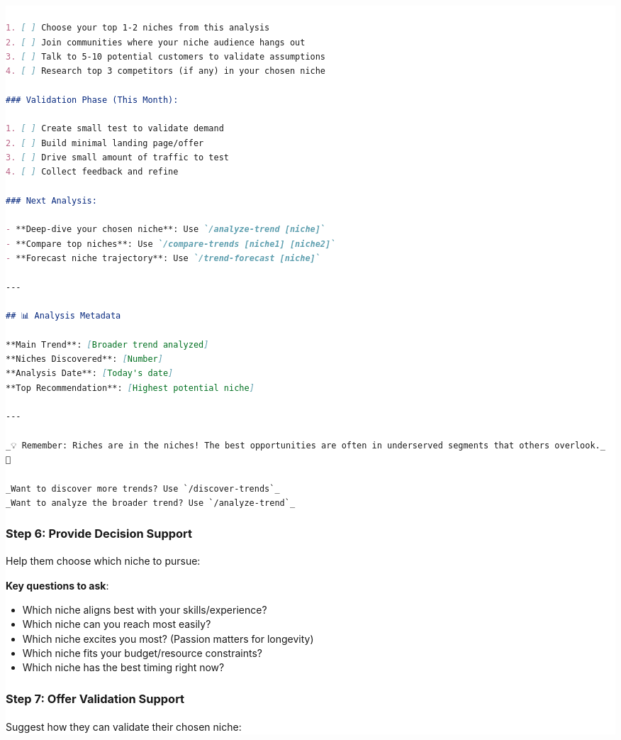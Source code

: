 ```markdown

1. [ ] Choose your top 1-2 niches from this analysis
2. [ ] Join communities where your niche audience hangs out
3. [ ] Talk to 5-10 potential customers to validate assumptions
4. [ ] Research top 3 competitors (if any) in your chosen niche

### Validation Phase (This Month):

1. [ ] Create small test to validate demand
2. [ ] Build minimal landing page/offer
3. [ ] Drive small amount of traffic to test
4. [ ] Collect feedback and refine

### Next Analysis:

- **Deep-dive your chosen niche**: Use `/analyze-trend [niche]`
- **Compare top niches**: Use `/compare-trends [niche1] [niche2]`
- **Forecast niche trajectory**: Use `/trend-forecast [niche]`

---

## 📊 Analysis Metadata

**Main Trend**: [Broader trend analyzed]
**Niches Discovered**: [Number]
**Analysis Date**: [Today's date]
**Top Recommendation**: [Highest potential niche]

---

_💡 Remember: Riches are in the niches! The best opportunities are often in underserved segments that others overlook._ 🎯

_Want to discover more trends? Use `/discover-trends`_
_Want to analyze the broader trend? Use `/analyze-trend`_
```

### Step 6: Provide Decision Support

Help them choose which niche to pursue:

**Key questions to ask**:

- Which niche aligns best with your skills/experience?
- Which niche can you reach most easily?
- Which niche excites you most? (Passion matters for longevity)
- Which niche fits your budget/resource constraints?
- Which niche has the best timing right now?

### Step 7: Offer Validation Support

Suggest how they can validate their chosen niche:
